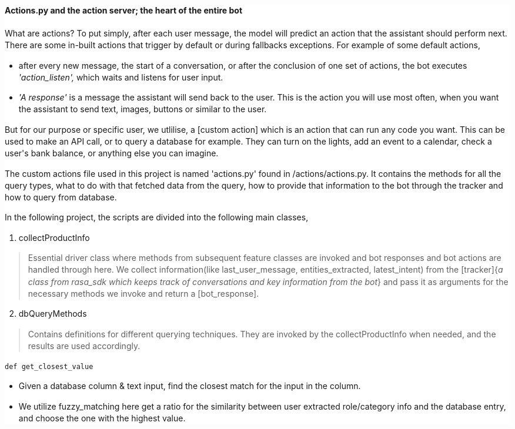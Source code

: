 #### Actions.py and the action server; the heart of the entire bot

What are actions? To put simply, after each user message, the model will
predict an action that the assistant should perform next. There are some
in-built actions that trigger by default or during fallbacks exceptions.
For example of some default actions,

-   after every new message, the start of a conversation, or after the
    conclusion of one set of actions, the bot executes
    *'action_listen',* which waits and listens for user input.

-   *'A response'* is a message the assistant will send back to the
    user. This is the action you will use most often, when you want the
    assistant to send text, images, buttons or similar to the user.

But for our purpose or specific user, we utlilise, a [custom
action] which is an action that can run any code you want. This can
be used to make an API call, or to query a database for example. They
can turn on the lights, add an event to a calendar, check a user\'s bank
balance, or anything else you can imagine.

The custom actions file used in this project is named 'actions.py' found
in /actions/actions.py. It contains the methods for all the query types,
what to do with that fetched data from the query, how to provide that
information to the bot through the tracker and how to query from
database.

In the following project, the scripts are divided into the following
main classes,

1.  collectProductInfo

> Essential driver class where methods from subsequent feature classes
> are invoked and bot responses and bot actions are handled through
> here. We collect information(like last_user_message,
> entities_extracted, latest_intent) from the [tracker]{*a class
> from rasa_sdk which keeps track of conversations and key information
> from the bot*} and pass it as arguments for the necessary methods we
> invoke and return a [bot_response].

2.  dbQueryMethods

> Contains definitions for different querying techniques. They are
> invoked by the collectProductInfo when needed, and the results are
> used accordingly.

```
def get_closest_value
```

-   Given a database column & text input, find the closest match for the
    input in the column.

-   We utilize fuzzy_matching here get a ratio for the similarity
    between user extracted role/category info and the database entry,
    and choose the one with the highest value.

